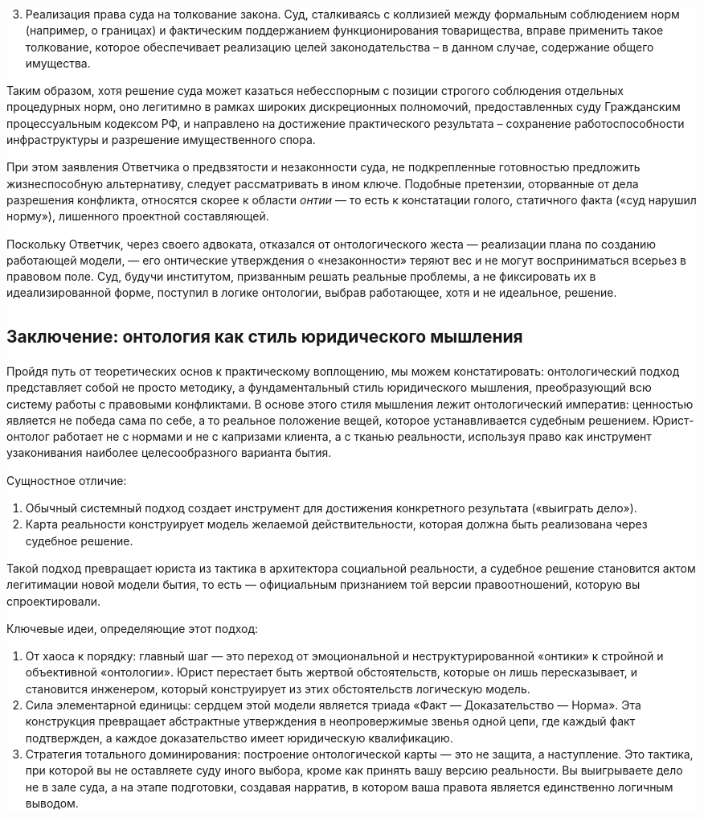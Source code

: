 3.  Реализация права суда на толкование закона. Суд, сталкиваясь с коллизией между формальным соблюдением норм (например, о границах) и фактическим поддержанием функционирования товарищества, вправе применить такое толкование, которое обеспечивает реализацию целей законодательства – в данном случае, содержание общего имущества.

Таким образом, хотя решение суда может казаться небесспорным с позиции строгого соблюдения отдельных процедурных норм, оно легитимно в рамках широких дискреционных полномочий, предоставленных суду Гражданским процессуальным кодексом РФ, и направлено на достижение практического результата – сохранение работоспособности инфраструктуры и разрешение имущественного спора.

При этом заявления Ответчика о предвзятости и незаконности суда, не подкрепленные готовностью предложить жизнеспособную альтернативу, следует рассматривать в ином ключе. Подобные претензии, оторванные от дела разрешения конфликта, относятся скорее к области *онтии* — то есть к констатации голого, статичного факта («суд нарушил норму»), лишенного проектной составляющей.

Поскольку Ответчик, через своего адвоката, отказался от онтологического жеста — реализации плана по созданию работающей модели, — его онтические утверждения о «незаконности» теряют вес и не могут восприниматься всерьез в правовом поле. Суд, будучи институтом, призванным решать реальные проблемы, а не фиксировать их в идеализированной форме, поступил в логике онтологии, выбрав работающее, хотя и не идеальное, решение.

## Заключение: онтология как стиль юридического мышления

Пройдя путь от теоретических основ к практическому воплощению, мы можем констатировать: онтологический подход представляет собой не просто методику, а фундаментальный стиль юридического мышления, преобразующий всю систему работы с правовыми конфликтами.  В основе этого стиля мышления лежит онтологический императив: ценностью является не победа сама по себе, а то реальное положение вещей, которое устанавливается судебным решением. Юрист-онтолог работает не с нормами и не с капризами клиента, а с тканью реальности, используя право как инструмент узаконивания наиболее целесообразного варианта бытия. 

Сущностное отличие:

1. Обычный системный подход создает инструмент для достижения конкретного результата («выиграть дело»).
2. Карта реальности конструирует модель желаемой действительности, которая должна быть реализована через судебное решение.

Такой подход превращает юриста из тактика в архитектора социальной реальности, а судебное решение становится актом легитимации новой модели бытия, то есть — официальным признанием той версии правоотношений, которую вы спроектировали.

Ключевые идеи, определяющие этот подход:

1. От хаоса к порядку: главный шаг — это переход от эмоциональной и неструктурированной «онтики» к стройной и объективной «онтологии». Юрист перестает быть жертвой обстоятельств, которые он лишь пересказывает, и становится инженером, который конструирует из этих обстоятельств логическую модель.
2. Сила элементарной единицы: сердцем этой модели является триада «Факт — Доказательство — Норма». Эта конструкция превращает абстрактные утверждения в неопровержимые звенья одной цепи, где каждый факт подтвержден, а каждое доказательство имеет юридическую квалификацию.
3. Стратегия тотального доминирования: построение онтологической карты — это не защита, а наступление. Это тактика, при которой вы не оставляете суду иного выбора, кроме как принять вашу версию реальности. Вы выигрываете дело не в зале суда, а на этапе подготовки, создавая нарратив, в котором ваша правота является единственно логичным выводом.
